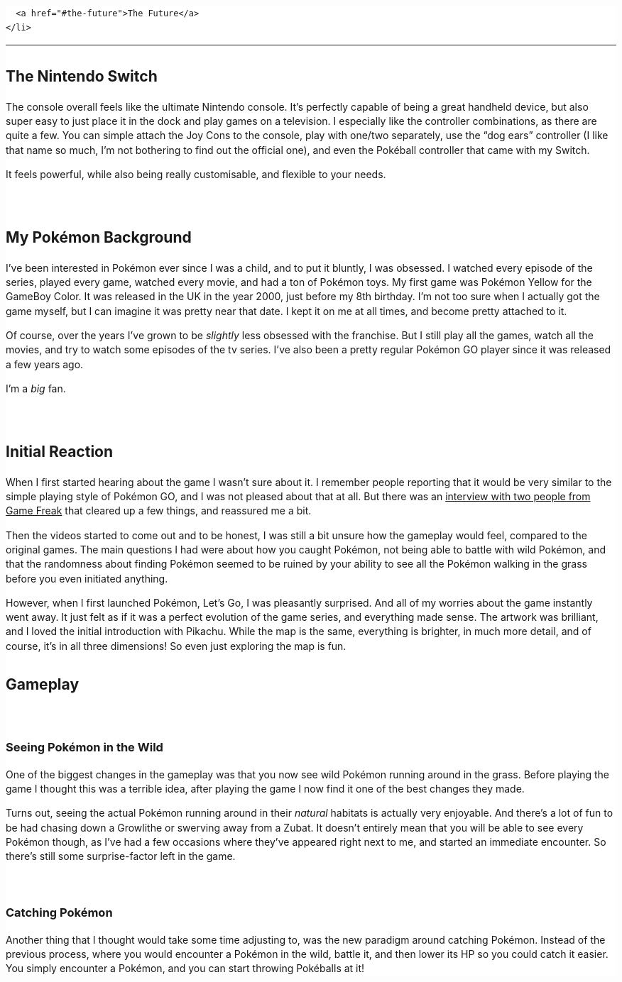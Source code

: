       <a href="#the-future">The Future</a>
    </li>
</ul>
</div>
<hr />
<h2 id="the-nintendo-switch">The Nintendo Switch</h2>
<p>The console overall feels like the ultimate Nintendo console. It’s perfectly capable of being a great handheld device, but also super easy to just place it in the dock and play games on a television. I especially like the controller combinations, as there are quite a few. You can simple attach the Joy Cons to the console, play with one/two separately, use the “dog ears” controller (I like that name so much, I’m not bothering to find out the official one), and even the Pokéball controller that came with my Switch.</p>
<p>It feels powerful, while also being really customisable, and flexible to your needs.</p>
<p><img src="https://chrishannah.me/wp-content/uploads/2019/02/D0A1x5vUUAEX9yK.jpg-orig.jpeg" alt="" /></p>
<h2 id="my-pokemon-background">My Pokémon Background</h2>
<p>I’ve been interested in Pokémon ever since I was a child, and to put it bluntly, I was obsessed. I watched every episode of the series, played every game, watched every movie, and had a ton of Pokémon toys. My first game was Pokémon Yellow for the GameBoy Color. It was released in the UK in the year 2000, just before my 8th birthday. I’m not too sure when I actually got the game myself, but I can imagine it was pretty near that date. I kept it on me at all times, and become pretty attached to it.</p>
<p>Of course, over the years I’ve grown to be <em>slightly</em> less obsessed with the franchise. But I still play all the games, watch all the movies, and try to watch some episodes of the tv series. I’ve also been a pretty regular Pokémon GO player since it was released a few years ago.</p>
<p>I’m a <em>big</em> fan.</p>
<p><img src="https://chrishannah.me/wp-content/uploads/2019/02/Dz3810kUwAAKsK3.jpg-orig.jpeg" alt="" /></p>
<h2 id="initial-reaction">Initial Reaction</h2>
<p>When I first started hearing about the game I wasn&#8217;t sure about it. I remember people reporting that it would be very similar to the simple playing style of Pokémon GO, and I was not pleased about that at all. But there was an <a href="https://chrishannah.me/junichi-masuda-on-pokemon-lets-gos-difficulty-mechanics-and-the-series-future/">interview with two people from Game Freak</a> that cleared up a few things, and reassured me a bit.</p>
<p>Then the videos started to come out and to be honest, I was still a bit unsure how the gameplay would feel, compared to the original games. The main questions I had were about how you caught Pokémon, not being able to battle with wild Pokémon, and that the randomness about finding Pokémon seemed to be ruined by your ability to see all the Pokémon walking in the grass before you even initiated anything.</p>
<p>However, when I first launched Pokémon, Let’s Go, I was pleasantly surprised. And all of my worries about the game instantly went away. It just felt as if it was a perfect evolution of the game series, and everything made sense. The artwork was brilliant, and I loved the initial introduction with Pikachu. While the map is the same, everything is brighter, in much more detail, and of course, it&#8217;s in all three dimensions! So even just exploring the map is fun.</p>
<h2 id="gameplay">Gameplay</h2>
<p><img src="https://chrishannah.me/wp-content/uploads/2019/02/D0AzdQ7VsAATaD2.jpg-large.jpeg" alt="" /></p>
<h3 id="seeing-pokemon-in-the-wild">Seeing Pokémon in the Wild</h3>
<p>One of the biggest changes in the gameplay was that you now see wild Pokémon running around in the grass. Before playing the game I thought this was a terrible idea, after playing the game I now find it one of the best changes they made.</p>
<p>Turns out, seeing the actual Pokémon running around in their <em>natural</em> habitats is actually very enjoyable. And there&#8217;s a lot of fun to be had chasing down a Growlithe or swerving away from a Zubat. It doesn&#8217;t entirely mean that you will be able to see every Pokémon though, as I&#8217;ve had a few occasions where they&#8217;ve appeared right next to me, and started an immediate encounter. So there&#8217;s still some surprise-factor left in the game.</p>
<p><img src="https://chrishannah.me/wp-content/uploads/2019/02/D0AxJRUU8AAUX3p.jpg-orig.jpeg" alt="" /></p>
<h3 id="catching-pokemon">Catching Pokémon</h3>
<p>Another thing that I thought would take some time adjusting to, was the new paradigm around catching Pokémon. Instead of the previous process, where you would encounter a Pokémon in the wild, battle it, and then lower its HP so you could catch it easier. You simply encounter a Pokémon, and you can start throwing Pokéballs at it!</p>